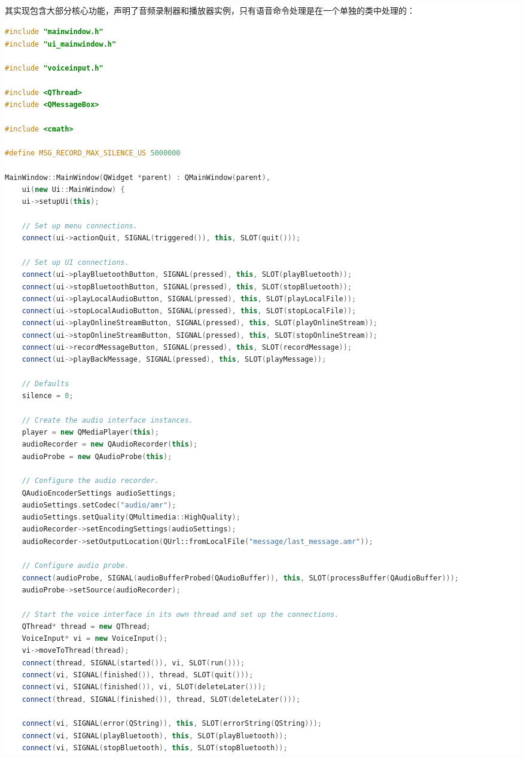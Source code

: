 
其实现包含大部分核心功能，声明了音频录制器和播放器实例，只有语音命令处理是在一个单独的类中处理的：

```cpp
#include "mainwindow.h" 
#include "ui_mainwindow.h" 

#include "voiceinput.h" 

#include <QThread> 
#include <QMessageBox> 

#include <cmath> 

#define MSG_RECORD_MAX_SILENCE_US 5000000 

MainWindow::MainWindow(QWidget *parent) : QMainWindow(parent), 
    ui(new Ui::MainWindow) { 
    ui->setupUi(this); 

    // Set up menu connections. 
    connect(ui->actionQuit, SIGNAL(triggered()), this, SLOT(quit())); 

    // Set up UI connections. 
    connect(ui->playBluetoothButton, SIGNAL(pressed), this, SLOT(playBluetooth)); 
    connect(ui->stopBluetoothButton, SIGNAL(pressed), this, SLOT(stopBluetooth)); 
    connect(ui->playLocalAudioButton, SIGNAL(pressed), this, SLOT(playLocalFile)); 
    connect(ui->stopLocalAudioButton, SIGNAL(pressed), this, SLOT(stopLocalFile)); 
    connect(ui->playOnlineStreamButton, SIGNAL(pressed), this, SLOT(playOnlineStream)); 
    connect(ui->stopOnlineStreamButton, SIGNAL(pressed), this, SLOT(stopOnlineStream)); 
    connect(ui->recordMessageButton, SIGNAL(pressed), this, SLOT(recordMessage)); 
    connect(ui->playBackMessage, SIGNAL(pressed), this, SLOT(playMessage)); 

    // Defaults 
    silence = 0; 

    // Create the audio interface instances. 
    player = new QMediaPlayer(this); 
    audioRecorder = new QAudioRecorder(this); 
    audioProbe = new QAudioProbe(this); 

    // Configure the audio recorder. 
    QAudioEncoderSettings audioSettings; 
    audioSettings.setCodec("audio/amr"); 
    audioSettings.setQuality(QMultimedia::HighQuality);     
    audioRecorder->setEncodingSettings(audioSettings);     
    audioRecorder->setOutputLocation(QUrl::fromLocalFile("message/last_message.amr")); 

    // Configure audio probe. 
    connect(audioProbe, SIGNAL(audioBufferProbed(QAudioBuffer)), this, SLOT(processBuffer(QAudioBuffer))); 
    audioProbe->setSource(audioRecorder); 

    // Start the voice interface in its own thread and set up the connections. 
    QThread* thread = new QThread; 
    VoiceInput* vi = new VoiceInput(); 
    vi->moveToThread(thread); 
    connect(thread, SIGNAL(started()), vi, SLOT(run())); 
    connect(vi, SIGNAL(finished()), thread, SLOT(quit())); 
    connect(vi, SIGNAL(finished()), vi, SLOT(deleteLater())); 
    connect(thread, SIGNAL(finished()), thread, SLOT(deleteLater())); 

    connect(vi, SIGNAL(error(QString)), this, SLOT(errorString(QString))); 
    connect(vi, SIGNAL(playBluetooth), this, SLOT(playBluetooth)); 
    connect(vi, SIGNAL(stopBluetooth), this, SLOT(stopBluetooth)); 
```